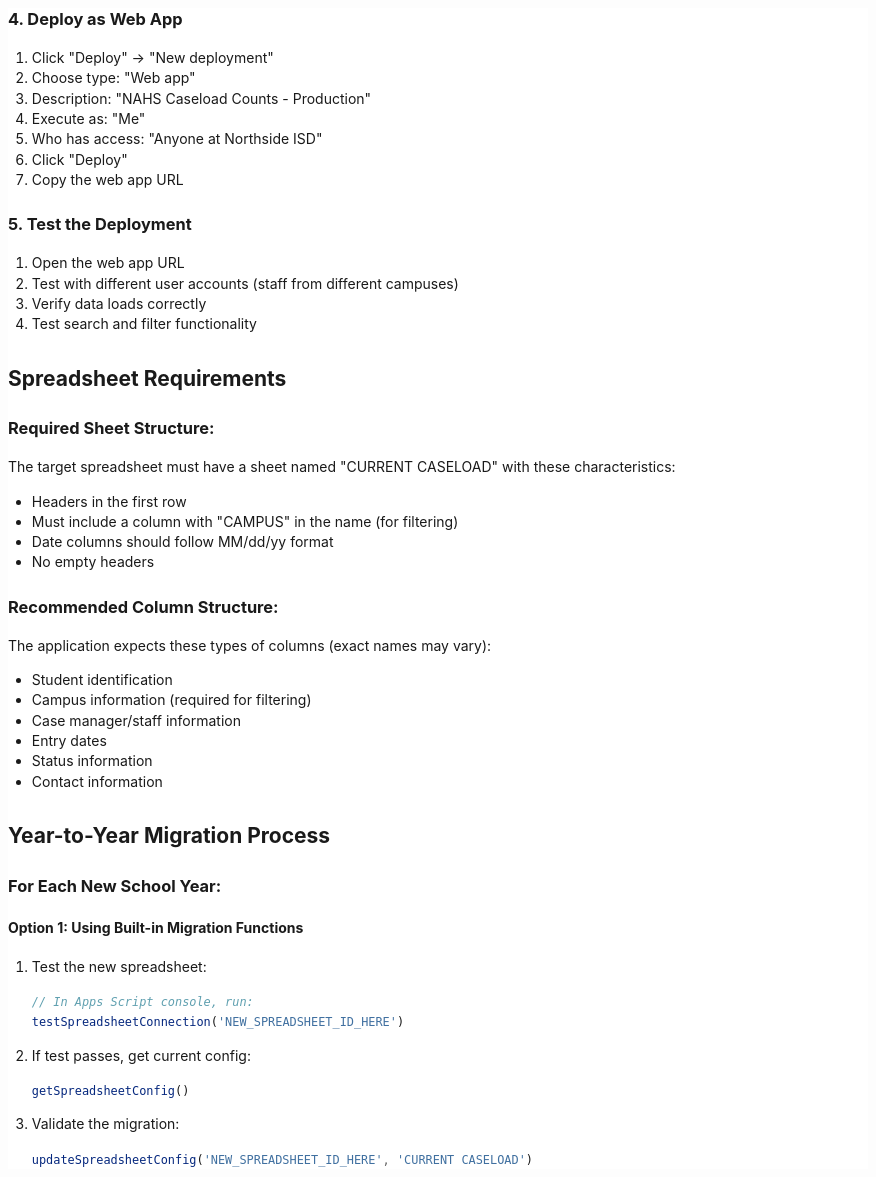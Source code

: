 ### 4. Deploy as Web App
1. Click "Deploy" → "New deployment"
2. Choose type: "Web app"
3. Description: "NAHS Caseload Counts - Production"
4. Execute as: "Me"
5. Who has access: "Anyone at Northside ISD"
6. Click "Deploy"
7. Copy the web app URL

### 5. Test the Deployment
1. Open the web app URL
2. Test with different user accounts (staff from different campuses)
3. Verify data loads correctly
4. Test search and filter functionality

## Spreadsheet Requirements

### Required Sheet Structure:
The target spreadsheet must have a sheet named "CURRENT CASELOAD" with these characteristics:
- Headers in the first row
- Must include a column with "CAMPUS" in the name (for filtering)
- Date columns should follow MM/dd/yy format
- No empty headers

### Recommended Column Structure:
The application expects these types of columns (exact names may vary):
- Student identification
- Campus information (required for filtering)
- Case manager/staff information  
- Entry dates
- Status information
- Contact information

## Year-to-Year Migration Process

### For Each New School Year:

#### Option 1: Using Built-in Migration Functions
1. Test the new spreadsheet:
   ```javascript
   // In Apps Script console, run:
   testSpreadsheetConnection('NEW_SPREADSHEET_ID_HERE')
   ```

2. If test passes, get current config:
   ```javascript
   getSpreadsheetConfig()
   ```

3. Validate the migration:
   ```javascript
   updateSpreadsheetConfig('NEW_SPREADSHEET_ID_HERE', 'CURRENT CASELOAD')
   ```
